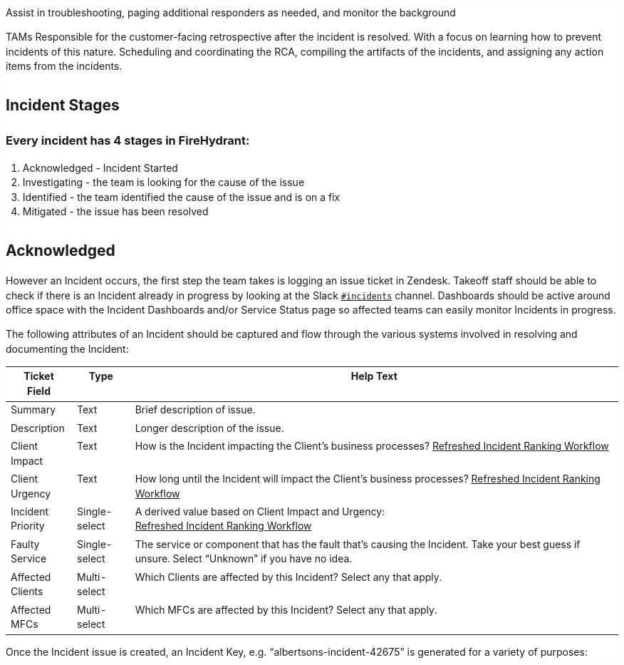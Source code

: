 Assist in troubleshooting, paging additional responders as needed, and monitor the background 
</td>
</tr>
<tr>
<td>TAMs</td>
<td>
Responsible for the customer-facing retrospective after the incident is resolved. With a focus on learning how to prevent incidents of this nature. Scheduling and coordinating the RCA, compiling the artifacts of the incidents, and assigning any action items from the incidents. 
</td>
</tr>
</tbody>
</table>

Incident Stages
---------------

### **Every incident has 4 stages in FireHydrant:**

1.  Acknowledged - Incident Started
2.  Investigating - the team is looking for the cause of the issue
3.  Identified - the team identified the cause of the issue and is on a fix
4.  Mitigated - the issue has been resolved

## Acknowledged

However an Incident occurs, the first step the team takes is logging an issue ticket in Zendesk. Takeoff staff should be able to check if there is an Incident already in progress by looking at the Slack [`#incidents`](https://takeofftech.slack.com/archives/CSEJZS7P1) channel. Dashboards should be active around office space with the Incident Dashboards and/or Service Status page so affected teams can easily monitor Incidents in progress.  
  
The following attributes of an Incident should be captured and flow through the various systems involved in resolving and documenting the Incident:

| **Ticket Field** | **Type** | **Help Text** |
| --- | --- | --- |
| Summary | Text | Brief description of issue. |
| Description | Text | Longer description of the issue. |
| Client Impact | Text | How is the Incident impacting the Client’s business processes? [Refreshed Incident Ranking Workflow](https://takeofftech.atlassian.net/wiki/spaces/ST/pages/2934505833/Refreshed+Incident+Ranking+Workflow) |
| Client Urgency | Text | How long until the Incident will impact the Client’s business processes? [Refreshed Incident Ranking Workflow](https://takeofftech.atlassian.net/wiki/spaces/ST/pages/2934505833/Refreshed+Incident+Ranking+Workflow) |
| Incident Priority | Single-select | A derived value based on Client Impact and Urgency:  <br>[Refreshed Incident Ranking Workflow](https://takeofftech.atlassian.net/wiki/spaces/ST/pages/2934505833/Refreshed+Incident+Ranking+Workflow) |
| Faulty Service | Single-select | The service or component that has the fault that’s causing the Incident. Take your best guess if unsure. Select “Unknown” if you have no idea. |
| Affected Clients | Multi-select | Which Clients are affected by this Incident? Select any that apply. |
| Affected MFCs | Multi-select | Which MFCs are affected by this Incident? Select any that apply. |

Once the Incident issue is created, an Incident Key, e.g. “albertsons-incident-42675” is generated for a variety of purposes:
